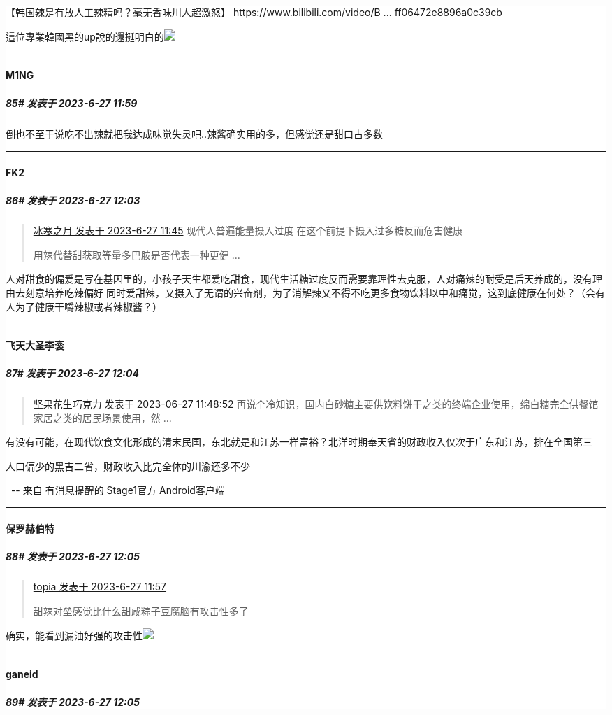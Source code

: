 【韩国辣是有放人工辣精吗？毫无香味川人超激怒】 [https://www.bilibili.com/video/B ... ff06472e8896a0c39cb](https://www.bilibili.com/video/BV1u14y1g79t/?share_source=copy_web&amp;vd_source=0cbe550132923ff06472e8896a0c39cb)

這位專業韓國黑的up說的還挺明白的<img src="https://static.saraba1st.com/image/smiley/face2017/067.png" referrerpolicy="no-referrer">

*****

####  M1NG  
##### 85#       发表于 2023-6-27 11:59

倒也不至于说吃不出辣就把我达成味觉失灵吧..辣酱确实用的多，但感觉还是甜口占多数

*****

####  FK2  
##### 86#       发表于 2023-6-27 12:03

<blockquote><a href="httphttps://bbs.saraba1st.com/2b/forum.php?mod=redirect&amp;goto=findpost&amp;pid=61450524&amp;ptid=2141829" target="_blank">冰寒之月 发表于 2023-6-27 11:45</a>
现代人普遍能量摄入过度 在这个前提下摄入过多糖反而危害健康

用辣代替甜获取等量多巴胺是否代表一种更健 ...</blockquote>
人对甜食的偏爱是写在基因里的，小孩子天生都爱吃甜食，现代生活糖过度反而需要靠理性去克服，人对痛辣的耐受是后天养成的，没有理由去刻意培养吃辣偏好
同时爱甜辣，又摄入了无谓的兴奋剂，为了消解辣又不得不吃更多食物饮料以中和痛觉，这到底健康在何处？（会有人为了健康干嚼辣椒或者辣椒酱？）

*****

####  飞天大圣李衮  
##### 87#       发表于 2023-6-27 12:04

<blockquote><a href="httphttps://bbs.saraba1st.com/2b/forum.php?mod=redirect&amp;goto=findpost&amp;pid=61450576&amp;ptid=2141829" target="_blank">坚果花生巧克力 发表于 2023-06-27 11:48:52</a>
再说个冷知识，国内白砂糖主要供饮料饼干之类的终端企业使用，绵白糖完全供餐馆家居之类的居民场景使用，然 ...</blockquote>有没有可能，在现代饮食文化形成的清末民国，东北就是和江苏一样富裕？北洋时期奉天省的财政收入仅次于广东和江苏，排在全国第三

人口偏少的黑吉二省，财政收入比完全体的川渝还多不少

[  -- 来自 有消息提醒的 Stage1官方 Android客户端](https://www.coolapk.com/apk/140634)

*****

####  保罗赫伯特  
##### 88#       发表于 2023-6-27 12:05

<blockquote><a href="httphttps://bbs.saraba1st.com/2b/forum.php?mod=redirect&amp;goto=findpost&amp;pid=61450712&amp;ptid=2141829" target="_blank">topia 发表于 2023-6-27 11:57</a>

甜辣对垒感觉比什么甜咸粽子豆腐脑有攻击性多了</blockquote>
确实，能看到漏油好强的攻击性<img src="https://static.saraba1st.com/image/smiley/face2017/067.png" referrerpolicy="no-referrer">

*****

####  ganeid  
##### 89#       发表于 2023-6-27 12:05
